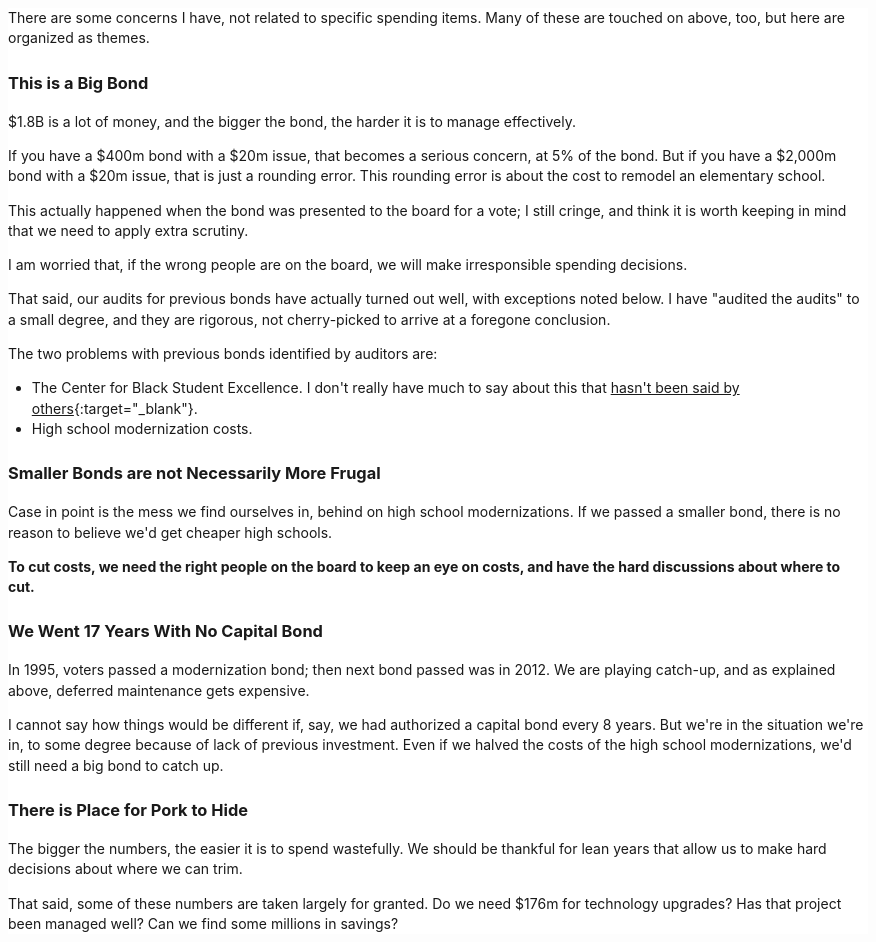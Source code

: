 There are some concerns I have, not related to specific spending items. Many of these are touched on above,
too, but here are organized as themes.

### This is a Big Bond

$1.8B is a lot of money, and the bigger the bond, the harder it is to manage effectively.

If you have a $400m bond with a $20m issue, that becomes a serious concern, at 5% of the bond.
But if you have a $2,000m bond with a $20m issue, that is just a rounding error.
This rounding error is about the cost to remodel an elementary school.

This actually happened when the bond was presented to the board for a vote;
I still cringe, and think it is worth keeping in mind that we need to apply extra scrutiny.

I am worried that, if the wrong people are on the board, we will make irresponsible spending decisions.

That said, our audits for previous bonds have actually turned out well, with exceptions noted below.
I have "audited the audits" to a small degree, and they are rigorous,
not cherry-picked to arrive at a foregone conclusion.

The two problems with previous bonds identified by auditors are:

- The Center for Black Student Excellence. I don't really have much to say about this that [hasn't been said by others](https://www.wweek.com/news/schools/2024/12/17/auditor-warns-portland-public-schools-center-for-black-student-excellence-is-falling-behind/){:target="_blank"}.
- High school modernization costs.

### Smaller Bonds are not Necessarily More Frugal

Case in point is the mess we find ourselves in, behind on high school modernizations.
If we passed a smaller bond, there is no reason to believe we'd get cheaper high schools.

**To cut costs, we need the right people on the board to keep an eye on costs, and have the hard discussions about where to cut.**

### We Went 17 Years With No Capital Bond

In 1995, voters passed a modernization bond; then next bond passed was in 2012.
We are playing catch-up, and as explained above, deferred maintenance gets expensive.

I cannot say how things would be different if, say, we had authorized a capital bond every 8 years.
But we're in the situation we're in, to some degree because of lack of previous investment.
Even if we halved the costs of the high school modernizations, we'd still need a big bond to catch up.

### There is Place for Pork to Hide

The bigger the numbers, the easier it is to spend wastefully. We should be thankful for lean years
that allow us to make hard decisions about where we can trim.

That said, some of these numbers are taken largely for granted.
Do we need $176m for technology upgrades? Has that project been managed well?
Can we find some millions in savings?
